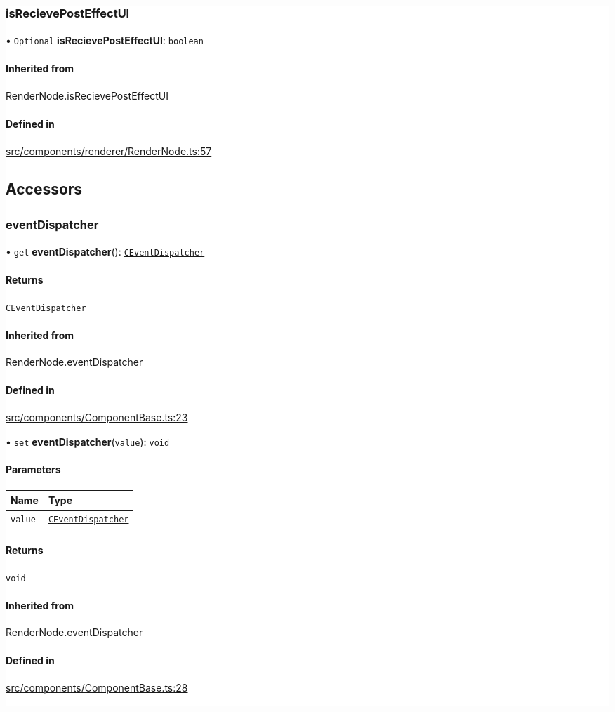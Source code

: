 ### isRecievePostEffectUI

• `Optional` **isRecievePostEffectUI**: `boolean`

#### Inherited from

RenderNode.isRecievePostEffectUI

#### Defined in

[src/components/renderer/RenderNode.ts:57](https://github.com/Orillusion/orillusion/blob/main/src/components/renderer/RenderNode.ts#L57)

## Accessors

### eventDispatcher

• `get` **eventDispatcher**(): [`CEventDispatcher`](CEventDispatcher.md)

#### Returns

[`CEventDispatcher`](CEventDispatcher.md)

#### Inherited from

RenderNode.eventDispatcher

#### Defined in

[src/components/ComponentBase.ts:23](https://github.com/Orillusion/orillusion/blob/main/src/components/ComponentBase.ts#L23)

• `set` **eventDispatcher**(`value`): `void`

#### Parameters

| Name | Type |
| :------ | :------ |
| `value` | [`CEventDispatcher`](CEventDispatcher.md) |

#### Returns

`void`

#### Inherited from

RenderNode.eventDispatcher

#### Defined in

[src/components/ComponentBase.ts:28](https://github.com/Orillusion/orillusion/blob/main/src/components/ComponentBase.ts#L28)

___
